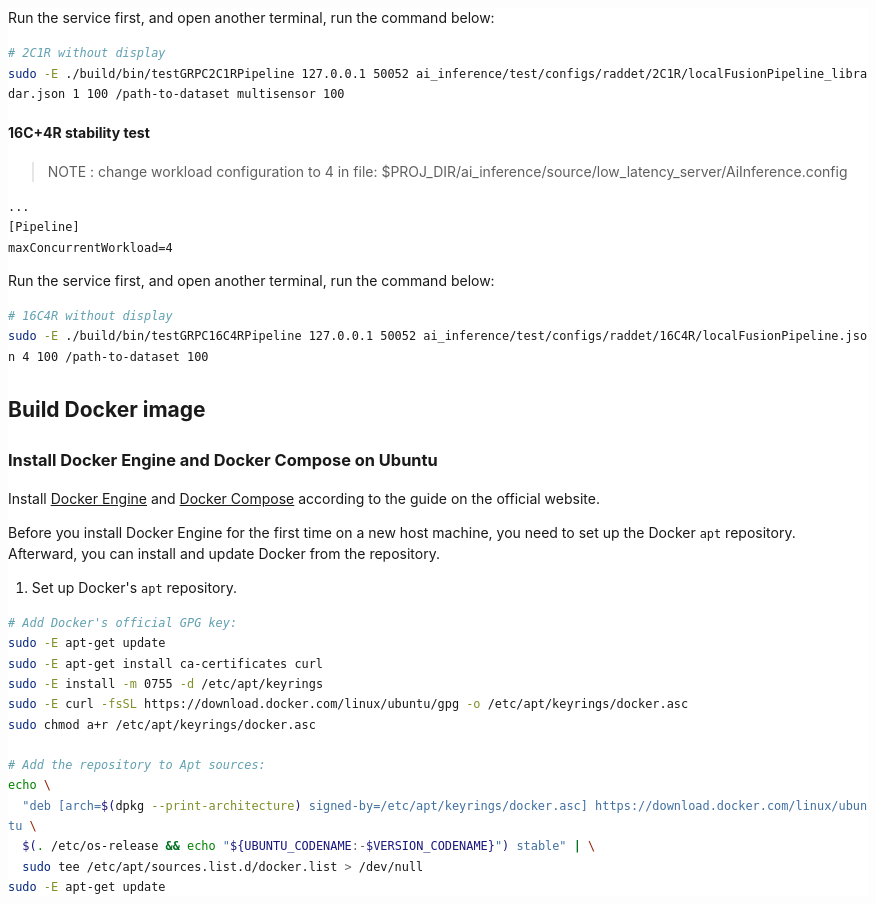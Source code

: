 Run the service first, and open another terminal, run the command below:

```bash
# 2C1R without display
sudo -E ./build/bin/testGRPC2C1RPipeline 127.0.0.1 50052 ai_inference/test/configs/raddet/2C1R/localFusionPipeline_libradar.json 1 100 /path-to-dataset multisensor 100
```

#### 16C+4R stability test


> NOTE : change workload configuration to 4 in file: $PROJ_DIR/ai_inference/source/low_latency_server/AiInference.config

```vim
...
[Pipeline]
maxConcurrentWorkload=4
```

Run the service first, and open another terminal, run the command below:

```bash
# 16C4R without display
sudo -E ./build/bin/testGRPC16C4RPipeline 127.0.0.1 50052 ai_inference/test/configs/raddet/16C4R/localFusionPipeline.json 4 100 /path-to-dataset 100
```



## Build Docker image

### Install Docker Engine and Docker Compose on Ubuntu

Install [Docker Engine](https://docs.docker.com/engine/install/ubuntu/) and [Docker Compose](https://docs.docker.com/compose/) according to the guide on the official website.

Before you install Docker Engine for the first time on a new host machine, you need to set up the Docker `apt` repository. Afterward, you can install and update Docker from the repository.

1. Set up Docker's `apt` repository.

```bash
# Add Docker's official GPG key:
sudo -E apt-get update
sudo -E apt-get install ca-certificates curl
sudo -E install -m 0755 -d /etc/apt/keyrings
sudo -E curl -fsSL https://download.docker.com/linux/ubuntu/gpg -o /etc/apt/keyrings/docker.asc
sudo chmod a+r /etc/apt/keyrings/docker.asc

# Add the repository to Apt sources:
echo \
  "deb [arch=$(dpkg --print-architecture) signed-by=/etc/apt/keyrings/docker.asc] https://download.docker.com/linux/ubuntu \
  $(. /etc/os-release && echo "${UBUNTU_CODENAME:-$VERSION_CODENAME}") stable" | \
  sudo tee /etc/apt/sources.list.d/docker.list > /dev/null
sudo -E apt-get update
```
